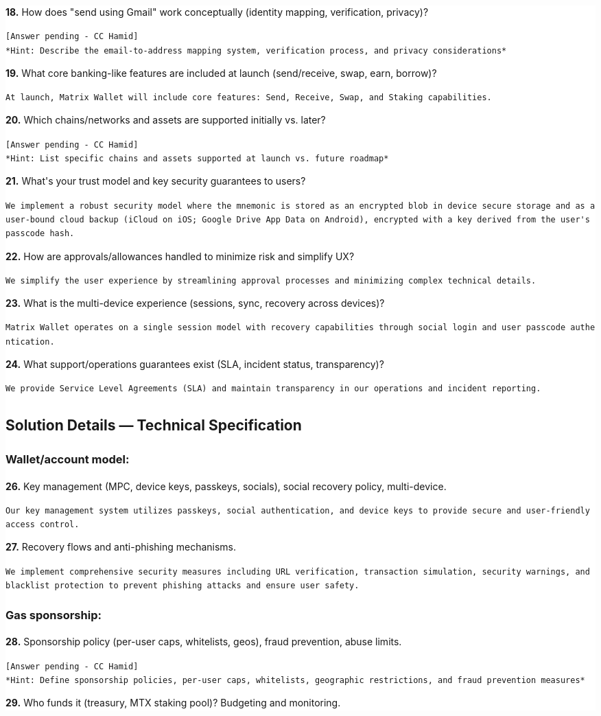 **18.** How does "send using Gmail" work conceptually (identity mapping, verification, privacy)?

    [Answer pending - CC Hamid]
    *Hint: Describe the email-to-address mapping system, verification process, and privacy considerations*

**19.** What core banking-like features are included at launch (send/receive, swap, earn, borrow)?

    At launch, Matrix Wallet will include core features: Send, Receive, Swap, and Staking capabilities.

**20.** Which chains/networks and assets are supported initially vs. later?

    [Answer pending - CC Hamid]
    *Hint: List specific chains and assets supported at launch vs. future roadmap*

**21.** What's your trust model and key security guarantees to users?

    We implement a robust security model where the mnemonic is stored as an encrypted blob in device secure storage and as a user-bound cloud backup (iCloud on iOS; Google Drive App Data on Android), encrypted with a key derived from the user's passcode hash.

**22.** How are approvals/allowances handled to minimize risk and simplify UX?

    We simplify the user experience by streamlining approval processes and minimizing complex technical details.

**23.** What is the multi-device experience (sessions, sync, recovery across devices)?

    Matrix Wallet operates on a single session model with recovery capabilities through social login and user passcode authentication.

**24.** What support/operations guarantees exist (SLA, incident status, transparency)?

    We provide Service Level Agreements (SLA) and maintain transparency in our operations and incident reporting.

## Solution Details — Technical Specification

### Wallet/account model:

**26.** Key management (MPC, device keys, passkeys, socials), social recovery policy, multi-device.

    Our key management system utilizes passkeys, social authentication, and device keys to provide secure and user-friendly access control.

**27.** Recovery flows and anti-phishing mechanisms.

    We implement comprehensive security measures including URL verification, transaction simulation, security warnings, and blacklist protection to prevent phishing attacks and ensure user safety.

### Gas sponsorship:

**28.** Sponsorship policy (per-user caps, whitelists, geos), fraud prevention, abuse limits.

    [Answer pending - CC Hamid]
    *Hint: Define sponsorship policies, per-user caps, whitelists, geographic restrictions, and fraud prevention measures*

**29.** Who funds it (treasury, MTX staking pool)? Budgeting and monitoring.
